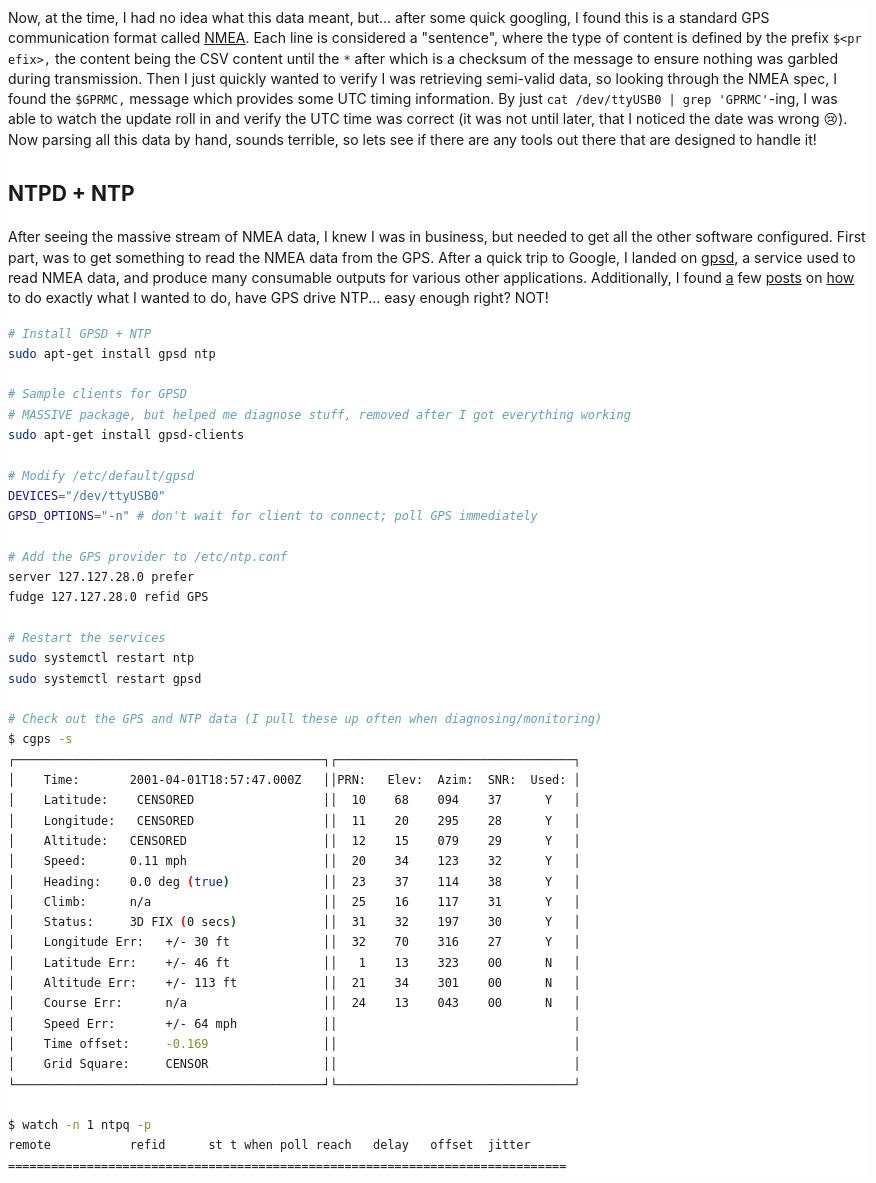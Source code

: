 Now, at the time, I had no idea what this data meant, but... after some quick googling, I found this is a standard GPS communication format called [NMEA](http://aprs.gids.nl/nmea/).  Each line is considered a "sentence", where the type of content is defined by the prefix `$<prefix>,` the content being the CSV content until the `*` after which is a checksum of the message to ensure nothing was garbled during transmission.  Then I just quickly wanted to verify I was retrieving semi-valid data, so looking through the NMEA spec, I found the `$GPRMC,` message which provides some UTC timing information.  By just `cat /dev/ttyUSB0 | grep 'GPRMC'`-ing, I was able to watch the update roll in and verify the UTC time was correct (it was not until later, that I noticed the date was wrong :cry:).  Now parsing all this data by hand, sounds terrible, so lets see if there are any tools out there that are designed to handle it!

## NTPD + NTP

After seeing the massive stream of NMEA data, I knew I was in business, but needed to get all the other software configured.  First part, was to get something to read the NMEA data from the GPS.  After a quick trip to Google, I landed on [gpsd](https://gpsd.gitlab.io/gpsd/), a service used to read NMEA data, and produce many consumable outputs for various other applications.  Additionally, I found [a](https://www.satsignal.eu/ntp/Raspberry-Pi-NTP.html) few [posts](http://www.unixwiz.net/techtips/raspberry-pi3-gps-time.html) on [how](https://github.com/rnorris/gpsd/blob/master/www/gpsd-time-service-howto.txt) to do exactly what I wanted to do, have GPS drive NTP... easy enough right?  NOT!

```sh
# Install GPSD + NTP
sudo apt-get install gpsd ntp

# Sample clients for GPSD
# MASSIVE package, but helped me diagnose stuff, removed after I got everything working
sudo apt-get install gpsd-clients

# Modify /etc/default/gpsd
DEVICES="/dev/ttyUSB0"
GPSD_OPTIONS="-n" # don't wait for client to connect; poll GPS immediately

# Add the GPS provider to /etc/ntp.conf
server 127.127.28.0 prefer
fudge 127.127.28.0 refid GPS

# Restart the services
sudo systemctl restart ntp
sudo systemctl restart gpsd

# Check out the GPS and NTP data (I pull these up often when diagnosing/monitoring)
$ cgps -s
┌───────────────────────────────────────────┐┌─────────────────────────────────┐
│    Time:       2001-04-01T18:57:47.000Z   ││PRN:   Elev:  Azim:  SNR:  Used: │
│    Latitude:    CENSORED                  ││  10    68    094    37      Y   │
│    Longitude:   CENSORED                  ││  11    20    295    28      Y   │
│    Altitude:   CENSORED                   ││  12    15    079    29      Y   │
│    Speed:      0.11 mph                   ││  20    34    123    32      Y   │
│    Heading:    0.0 deg (true)             ││  23    37    114    38      Y   │
│    Climb:      n/a                        ││  25    16    117    31      Y   │
│    Status:     3D FIX (0 secs)            ││  31    32    197    30      Y   │
│    Longitude Err:   +/- 30 ft             ││  32    70    316    27      Y   │
│    Latitude Err:    +/- 46 ft             ││   1    13    323    00      N   │
│    Altitude Err:    +/- 113 ft            ││  21    34    301    00      N   │
│    Course Err:      n/a                   ││  24    13    043    00      N   │
│    Speed Err:       +/- 64 mph            ││                                 │
│    Time offset:     -0.169                ││                                 │
│    Grid Square:     CENSOR                ││                                 │
└───────────────────────────────────────────┘└─────────────────────────────────┘

$ watch -n 1 ntpq -p
remote           refid      st t when poll reach   delay   offset  jitter
==============================================================================
```